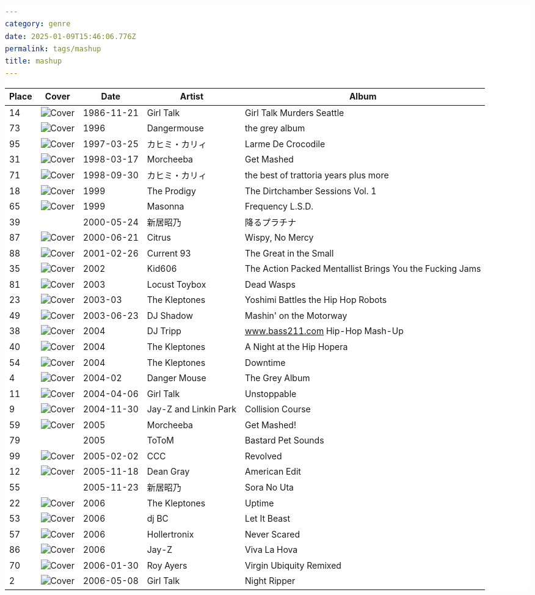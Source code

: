 ```yaml
---
category: genre
date: 2025-01-09T15:46:06.776Z
permalink: tags/mashup
title: mashup
---
```


| Place | Cover | Date | Artist | Album |
|---|---|---|---|---|
| 14 | ![Cover](https://i.discogs.com/nMRYrDjI0sepxY-P1qEBCqyHLVEZUZihhW-1_v80SZc/rs:fit/g:sm/q:40/h:150/w:150/czM6Ly9kaXNjb2dz/LWRhdGFiYXNlLWlt/YWdlcy9SLTMxNjU4/NzEtMTMxODc1MDIy/OS5qcGVn.jpeg) | 1986-11-21 | Girl Talk | Girl Talk Murders Seattle |
| 73 | ![Cover](https://i.discogs.com/HI_Sfx5Xi2bQE4MRw9ywdYjEkpHIuJUd1_J0bS0AhB0/rs:fit/g:sm/q:40/h:150/w:150/czM6Ly9kaXNjb2dz/LWRhdGFiYXNlLWlt/YWdlcy9SLTEzMzQ1/OTYwLTE1NTI0ODk5/OTQtMzQ5My5qcGVn.jpeg) | 1996 | Dangermouse | the grey album |
| 95 | ![Cover](http://coverartarchive.org/release/2bdb0d15-1c90-41de-b727-d6986527e809/20411661182-250.jpg) | 1997-03-25 | カヒミ・カリィ | Larme De Crocodile |
| 31 | ![Cover](https://i.discogs.com/0307d633GAdBhyd8v1jaKygDVq9kxg5m6SSeIi3X3MI/rs:fit/g:sm/q:40/h:150/w:150/czM6Ly9kaXNjb2dz/LWRhdGFiYXNlLWlt/YWdlcy9SLTkwNzQ2/LTE0NTcxMjQ3Njct/NzgyMy5qcGVn.jpeg) | 1998-03-17 | Morcheeba | Get Mashed |
| 71 | ![Cover](http://coverartarchive.org/release/0db42e94-f7dd-4dbf-b441-60503e558b87/6477181486-250.jpg) | 1998-09-30 | カヒミ・カリィ | the best of trattoria years plus more |
| 18 | ![Cover](https://i.discogs.com/uG2iqIO-nQIsH9X5jYYLmS8dovJOjsedn_uDJEKa434/rs:fit/g:sm/q:40/h:150/w:150/czM6Ly9kaXNjb2dz/LWRhdGFiYXNlLWlt/YWdlcy9SLTE1MDM0/My0xNjQ2OTMwNzk5/LTIxNDEuanBlZw.jpeg) | 1999 | The Prodigy | The Dirtchamber Sessions Vol. 1 |
| 65 | ![Cover](https://i.discogs.com/TBj3dL4hp8spEFjVzTILCDRz7vUSggKAWN0Kpo-Qm9E/rs:fit/g:sm/q:40/h:150/w:150/czM6Ly9kaXNjb2dz/LWRhdGFiYXNlLWlt/YWdlcy9SLTcxNDQw/OTEtMTQ0OTg1MTg3/My01NDg0LmpwZWc.jpeg) | 1999 | Masonna | Frequency L.S.D. |
| 39 |  | 2000-05-24 | 新居昭乃 | 降るプラチナ |
| 87 | ![Cover](https://i.discogs.com/gDRw7q6PLHOaQM2xR_k7ipHA9sn5-_GUWE11OxVatI4/rs:fit/g:sm/q:40/h:150/w:150/czM6Ly9kaXNjb2dz/LWRhdGFiYXNlLWlt/YWdlcy9SLTI2MDM3/NzAtMTI5MjcyNDc1/OC5qcGVn.jpeg) | 2000-06-21 | Citrus | Wispy, No Mercy |
| 88 | ![Cover](http://coverartarchive.org/release/829bf613-eacb-4c9e-aae5-64e4f2fd0075/3618021827-250.jpg) | 2001-02-26 | Current 93 | The Great in the Small |
| 35 | ![Cover](http://coverartarchive.org/release/f453f144-9f36-42c8-9fc3-d0d16710ab03/2579993340-250.jpg) | 2002 | Kid606 | The Action Packed Mentallist Brings You the Fucking Jams |
| 81 | ![Cover](https://i.discogs.com/pxbVsMjwDaCYjYxIOAchWLKoseR1bIXsBCbnZjTR-bQ/rs:fit/g:sm/q:40/h:150/w:150/czM6Ly9kaXNjb2dz/LWRhdGFiYXNlLWlt/YWdlcy9SLTQ4MzA2/NTQtMTM3Njg0Mjcw/Ni0yNjQ3LmpwZWc.jpeg) | 2003 | Locust Toybox | Dead Wasps |
| 23 | ![Cover](http://coverartarchive.org/release/b3d17c5e-db5c-45e7-94f3-05ad992be0ea/2086403244-250.jpg) | 2003-03 | The Kleptones | Yoshimi Battles the Hip Hop Robots |
| 49 | ![Cover](https://i.discogs.com/x1OPXT7FjTQtx6DIIANmO4EumHLsnfffqDIblQD_OIA/rs:fit/g:sm/q:40/h:150/w:150/czM6Ly9kaXNjb2dz/LWRhdGFiYXNlLWlt/YWdlcy9SLTE1Nzk0/My0xMTU3NTQyMTQ3/LmpwZWc.jpeg) | 2003-06-23 | DJ Shadow | Mashin' on the Motorway |
| 38 | ![Cover](https://i.discogs.com/_ec-V5HXrneZ08qvlYuWgeTx7pLTkRzbP63q2i_fzm0/rs:fit/g:sm/q:40/h:150/w:150/czM6Ly9kaXNjb2dz/LWRhdGFiYXNlLWlt/YWdlcy9SLTc0NjU3/MzMtMTQ0MjA0MDc4/NS02MzEzLmpwZWc.jpeg) | 2004 | DJ Tripp | www.bass211.com Hip-Hop Mash-Up |
| 40 | ![Cover](http://coverartarchive.org/release/4a1ef9e3-09d9-41e6-8ff3-e8bf26860ae8/2086393798-250.jpg) | 2004 | The Kleptones | A Night at the Hip Hopera |
| 54 | ![Cover](https://i.discogs.com/owhnAZvvR7DHiCMy9Cdbg_BZdlNy52FhZ3XaXDqmFiY/rs:fit/g:sm/q:40/h:150/w:150/czM6Ly9kaXNjb2dz/LWRhdGFiYXNlLWlt/YWdlcy9SLTE1MTgz/MTA2LTE2Njg2ODQ3/NDktMTI0Ny5qcGVn.jpeg) | 2004 | The Kleptones | Downtime |
| 4 | ![Cover](http://coverartarchive.org/release/0c34b423-f28f-4f00-8e10-01aedde37fb0/3126512797-250.jpg) | 2004-02 | Danger Mouse | The Grey Album |
| 11 | ![Cover](http://coverartarchive.org/release/fea4ad95-3974-44e0-a0a4-01a682b51ae8/2588088231-250.jpg) | 2004-04-06 | Girl Talk | Unstoppable |
| 9 | ![Cover](https://lastfm.freetls.fastly.net/i/u/34s/b7d2691f2fc1b1b571c3bcc6047c9194.png) | 2004-11-30 | Jay-Z and Linkin Park | Collision Course |
| 59 | ![Cover](http://coverartarchive.org/release/df29181a-c07b-48de-8fc4-779d2da2c2c8/1249835443-250.jpg) | 2005 | Morcheeba | Get Mashed! |
| 79 |  | 2005 | ToToM | Bastard Pet Sounds |
| 99 | ![Cover](http://coverartarchive.org/release/49fe3338-1d66-4dd2-bd0e-e4e9d475735a/4949418573-250.jpg) | 2005-02-02 | CCC | Revolved |
| 12 | ![Cover](http://coverartarchive.org/release/f978af36-d280-4961-b0f6-8f0f81f05c5d/22687128664-250.jpg) | 2005-11-18 | Dean Gray | American Edit |
| 55 |  | 2005-11-23 | 新居昭乃 | Sora No Uta |
| 22 | ![Cover](https://i.discogs.com/owhnAZvvR7DHiCMy9Cdbg_BZdlNy52FhZ3XaXDqmFiY/rs:fit/g:sm/q:40/h:150/w:150/czM6Ly9kaXNjb2dz/LWRhdGFiYXNlLWlt/YWdlcy9SLTE1MTgz/MTA2LTE2Njg2ODQ3/NDktMTI0Ny5qcGVn.jpeg) | 2006 | The Kleptones | Uptime |
| 53 | ![Cover](http://coverartarchive.org/release/e196bd2e-7479-4530-8b59-e97616b5faf8/7335394760-250.jpg) | 2006 | dj BC | Let It Beast |
| 57 | ![Cover](https://i.discogs.com/ELFvElDrlIXghBi9OPEYieAHWanb0INl3RpM_7bvoMI/rs:fit/g:sm/q:40/h:150/w:150/czM6Ly9kaXNjb2dz/LWRhdGFiYXNlLWlt/YWdlcy9SLTc1MTkx/OS0xMTYzMjEwNzIz/LmpwZWc.jpeg) | 2006 | Hollertronix | Never Scared |
| 86 | ![Cover](https://i.discogs.com/_HUWcOlvapZ9vlUJ7dk4tG9chb-l1dI4UsN4PBnfm7c/rs:fit/g:sm/q:40/h:150/w:150/czM6Ly9kaXNjb2dz/LWRhdGFiYXNlLWlt/YWdlcy9SLTg0MTE5/NC0xNDk2NzAzMDE3/LTI0MDcuanBlZw.jpeg) | 2006 | Jay-Z | Viva La Hova |
| 70 | ![Cover](http://coverartarchive.org/release/6defa980-f4b6-46ff-993e-e673e74b0881/17629080404-250.jpg) | 2006-01-30 | Roy Ayers | Virgin Ubiquity Remixed |
| 2 | ![Cover](http://coverartarchive.org/release/44fe85ee-f511-4c89-a156-3e9ed1ce1f5c/18646500835-250.jpg) | 2006-05-08 | Girl Talk | Night Ripper |